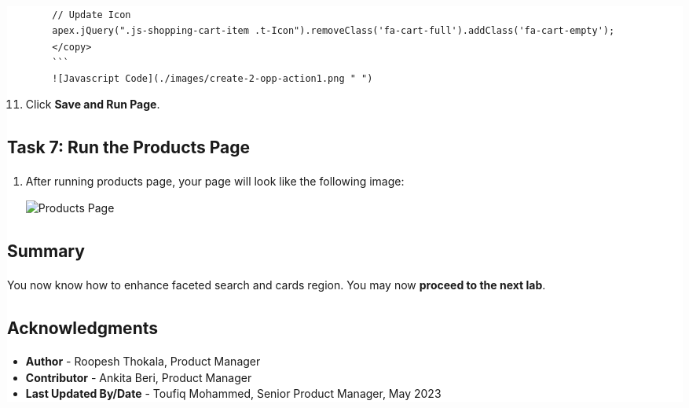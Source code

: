             // Update Icon
            apex.jQuery(".js-shopping-cart-item .t-Icon").removeClass('fa-cart-full').addClass('fa-cart-empty');
            </copy>
            ```
            ![Javascript Code](./images/create-2-opp-action1.png " ")

11. Click **Save and Run Page**.

## Task 7: Run the Products Page

1. After running products page, your page will look like the following image:

   ![Products Page](./images/products-page.png " ")

## Summary

You now know how to enhance faceted search and cards region. You may now **proceed to the next lab**.

## Acknowledgments

- **Author** - Roopesh Thokala, Product Manager
- **Contributor** - Ankita Beri, Product Manager
- **Last Updated By/Date** - Toufiq Mohammed, Senior Product Manager, May 2023
